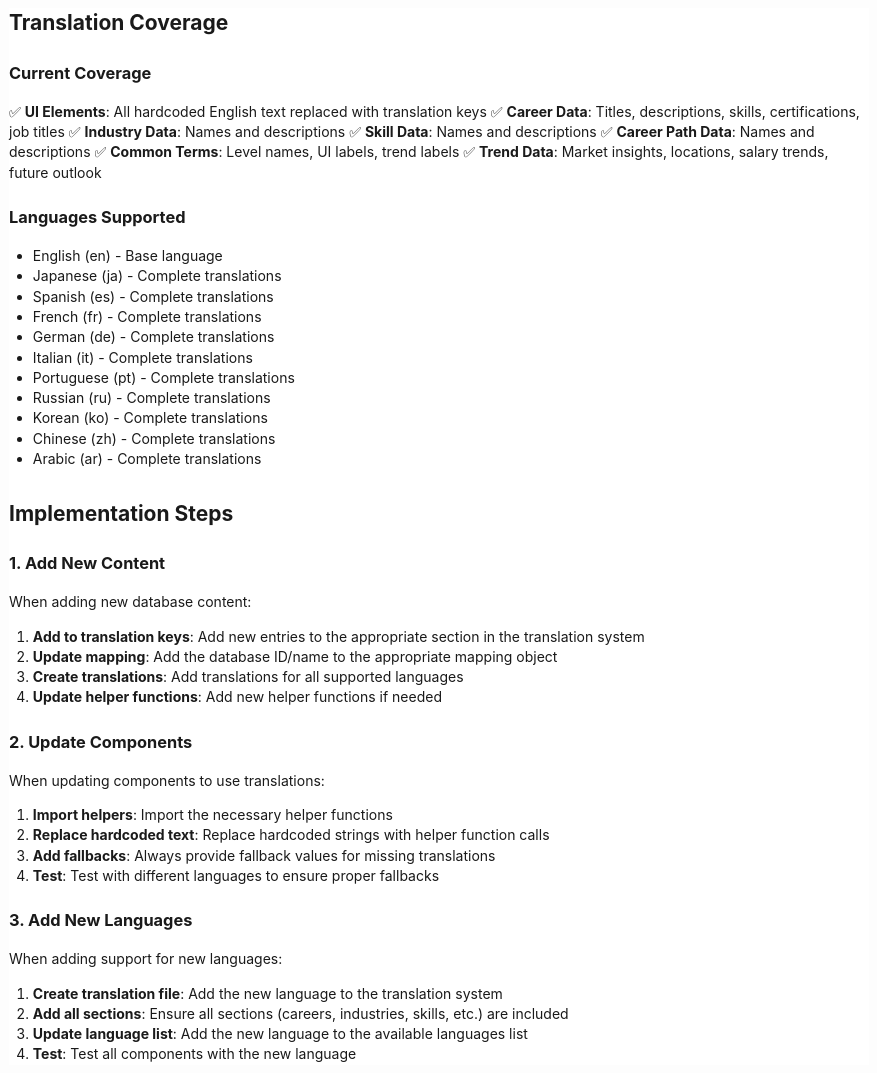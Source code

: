 ## Translation Coverage

### Current Coverage

✅ **UI Elements**: All hardcoded English text replaced with translation keys
✅ **Career Data**: Titles, descriptions, skills, certifications, job titles
✅ **Industry Data**: Names and descriptions
✅ **Skill Data**: Names and descriptions
✅ **Career Path Data**: Names and descriptions
✅ **Common Terms**: Level names, UI labels, trend labels
✅ **Trend Data**: Market insights, locations, salary trends, future outlook

### Languages Supported

- English (en) - Base language
- Japanese (ja) - Complete translations
- Spanish (es) - Complete translations
- French (fr) - Complete translations
- German (de) - Complete translations
- Italian (it) - Complete translations
- Portuguese (pt) - Complete translations
- Russian (ru) - Complete translations
- Korean (ko) - Complete translations
- Chinese (zh) - Complete translations
- Arabic (ar) - Complete translations

## Implementation Steps

### 1. Add New Content

When adding new database content:

1. **Add to translation keys**: Add new entries to the appropriate section in the translation system
2. **Update mapping**: Add the database ID/name to the appropriate mapping object
3. **Create translations**: Add translations for all supported languages
4. **Update helper functions**: Add new helper functions if needed

### 2. Update Components

When updating components to use translations:

1. **Import helpers**: Import the necessary helper functions
2. **Replace hardcoded text**: Replace hardcoded strings with helper function calls
3. **Add fallbacks**: Always provide fallback values for missing translations
4. **Test**: Test with different languages to ensure proper fallbacks

### 3. Add New Languages

When adding support for new languages:

1. **Create translation file**: Add the new language to the translation system
2. **Add all sections**: Ensure all sections (careers, industries, skills, etc.) are included
3. **Update language list**: Add the new language to the available languages list
4. **Test**: Test all components with the new language
